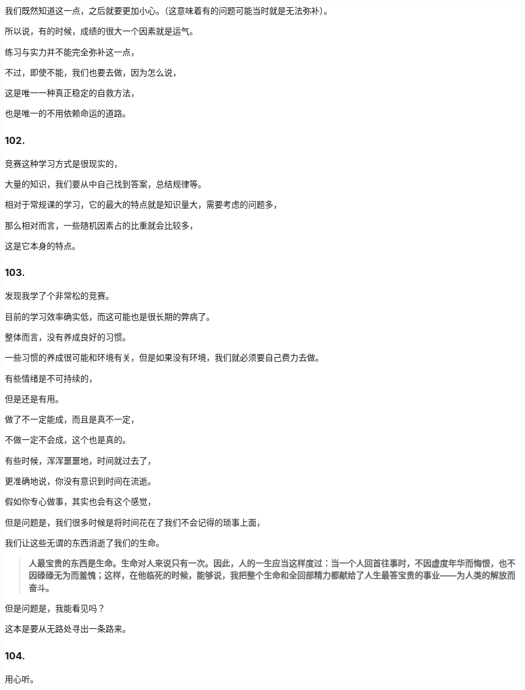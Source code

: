 我们既然知道这一点，之后就要更加小心。（这意味着有的问题可能当时就是无法弥补）。

所以说，有的时候，成绩的很大一个因素就是运气。

练习与实力并不能完全弥补这一点，

不过，即使不能，我们也要去做，因为怎么说，

这是唯一一种真正稳定的自救方法，

也是唯一的不用依赖命运的道路。

### 102.

竞赛这种学习方式是很现实的，

大量的知识，我们要从中自己找到答案，总结规律等。

相对于常规课的学习，它的最大的特点就是知识量大，需要考虑的问题多，

那么相对而言，一些随机因素占的比重就会比较多，

这是它本身的特点。

### 103.

发现我学了个非常松的竞赛。

目前的学习效率确实低，而这可能也是很长期的弊病了。

整体而言，没有养成良好的习惯。

一些习惯的养成很可能和环境有关，但是如果没有环境，我们就必须要自己费力去做。

有些情绪是不可持续的，

但是还是有用。

做了不一定能成，而且是真不一定，

不做一定不会成，这个也是真的。

有些时候，浑浑噩噩地，时间就过去了，

更准确地说，你没有意识到时间在流逝。

假如你专心做事，其实也会有这个感觉，

但是问题是，我们很多时候是将时间花在了我们不会记得的琐事上面，

我们让这些无谓的东西消逝了我们的生命。

> **人最宝贵的东西是生命。生命对人来说只有一次。因此，人的一生应当这样度过：当一个人回首往事时，不因虚度年华而悔恨，也不因碌碌无为而羞愧；这样，在他临死的时候，能够说，我把整个生命和全回部精力都献给了人生最答宝贵的事业——为人类的解放而奋斗。**

但是问题是，我能看见吗？

这本是要从无路处寻出一条路来。

### 104.

用心听。

